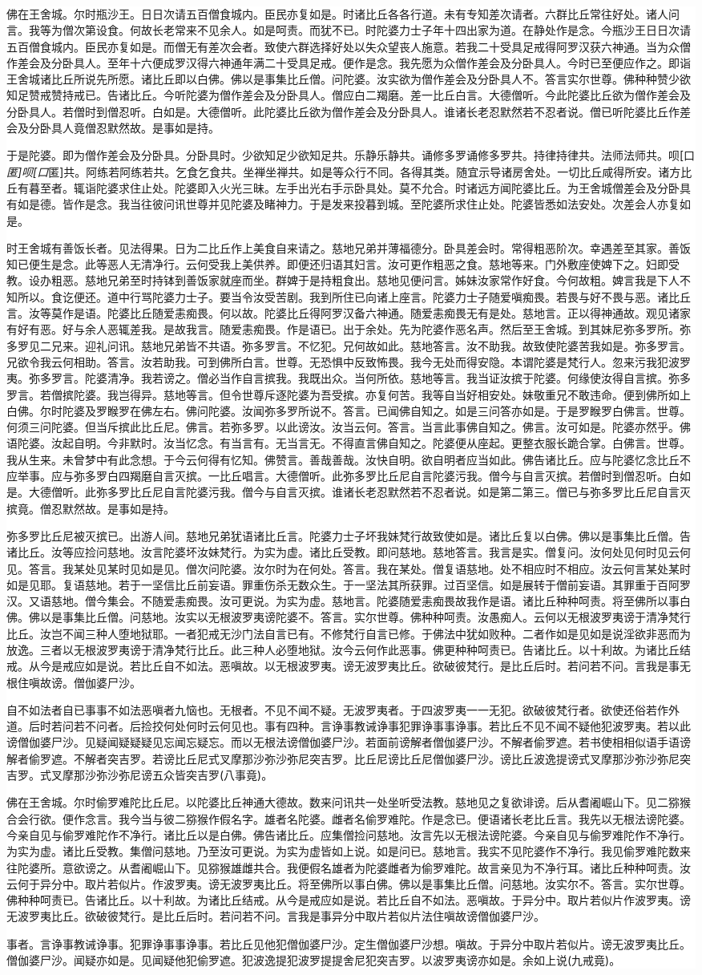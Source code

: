 佛在王舍城。尔时瓶沙王。日日次请五百僧食城内。臣民亦复如是。时诸比丘各各行道。未有专知差次请者。六群比丘常往好处。诸人问言。我等为僧次第设食。何故长老常来不见余人。如是呵责。而犹不已。时陀婆力士子年十四出家为道。在静处作是念。今瓶沙王日日次请五百僧食城内。臣民亦复如是。而僧无有差次会者。致使六群选择好处以失众望丧人施意。若我二十受具足戒得阿罗汉获六神通。当为众僧作差会及分卧具人。至年十六便成罗汉得六神通年满二十受具足戒。便作是念。我先愿为众僧作差会及分卧具人。今时已至便应作之。即诣王舍城诸比丘所说先所愿。诸比丘即以白佛。佛以是事集比丘僧。问陀婆。汝实欲为僧作差会及分卧具人不。答言实尔世尊。佛种种赞少欲知足赞戒赞持戒已。告诸比丘。今听陀婆为僧作差会及分卧具人。僧应白二羯磨。差一比丘白言。大德僧听。今此陀婆比丘欲为僧作差会及分卧具人。若僧时到僧忍听。白如是。大德僧听。此陀婆比丘欲为僧作差会及分卧具人。谁诸长老忍默然若不忍者说。僧已听陀婆比丘作差会及分卧具人竟僧忍默然故。是事如是持。  

于是陀婆。即为僧作差会及分卧具。分卧具时。少欲知足少欲知足共。乐静乐静共。诵修多罗诵修多罗共。持律持律共。法师法师共。呗[口*匿]呗[口*匿]共。阿练若阿练若共。乞食乞食共。坐禅坐禅共。如是等众行不同。各得其类。随宜示导诸房舍处。一切比丘咸得所安。诸方比丘有暮至者。辄诣陀婆求住止处。陀婆即入火光三昧。左手出光右手示卧具处。莫不允合。时诸远方闻陀婆比丘。为王舍城僧差会及分卧具有如是德。皆作是念。我当往彼问讯世尊并见陀婆及睹神力。于是发来投暮到城。至陀婆所求住止处。陀婆皆悉如法安处。次差会人亦复如是。  

时王舍城有善饭长者。见法得果。日为二比丘作上美食自来请之。慈地兄弟并薄福德分。卧具差会时。常得粗恶阶次。幸遇差至其家。善饭知已便生是念。此等恶人无清净行。云何受我上美供养。即便还归语其妇言。汝可更作粗恶之食。慈地等来。门外敷座使婢下之。妇即受教。设办粗恶。慈地兄弟至时持钵到善饭家就座而坐。群婢于是持粗食出。慈地见便问言。姊妹汝家常作好食。今何故粗。婢言我是下人不知所以。食讫便还。道中行骂陀婆力士子。要当令汝受苦剧。我到所住已向诸上座言。陀婆力士子随爱嗔痴畏。若畏与好不畏与恶。诸比丘言。汝等莫作是语。陀婆比丘随爱恚痴畏。何以故。陀婆比丘得阿罗汉备六神通。随爱恚痴畏无有是处。慈地言。正以得神通故。观见诸家有好有恶。好与余人恶辄差我。是故我言。随爱恚痴畏。作是语已。出于余处。先为陀婆作恶名声。然后至王舍城。到其妹尼弥多罗所。弥多罗见二兄来。迎礼问讯。慈地兄弟皆不共语。弥多罗言。不忆犯。兄何故如此。慈地答言。汝不助我。故致使陀婆苦我如是。弥多罗言。兄欲令我云何相助。答言。汝若助我。可到佛所白言。世尊。无恐惧中反致怖畏。我今无处而得安隐。本谓陀婆是梵行人。忽来污我犯波罗夷。弥多罗言。陀婆清净。我若谤之。僧必当作自言摈我。我既出众。当何所依。慈地等言。我当证汝摈于陀婆。何缘使汝得自言摈。弥多罗言。若僧摈陀婆。我岂得异。慈地等言。但令世尊斥逐陀婆为吾受摈。亦复何苦。我等自当好相安处。妹敬重兄不敢违命。便到佛所如上白佛。尔时陀婆及罗睺罗在佛左右。佛问陀婆。汝闻弥多罗所说不。答言。已闻佛自知之。如是三问答亦如是。于是罗睺罗白佛言。世尊。何须三问陀婆。但当斥摈此比丘尼。佛言。若弥多罗。以此谤汝。汝当云何。答言。当言此事佛自知之。佛言。汝可如是。陀婆亦然乎。佛语陀婆。汝起自明。今非默时。汝当忆念。有当言有。无当言无。不得直言佛自知之。陀婆便从座起。更整衣服长跪合掌。白佛言。世尊。我从生来。未曾梦中有此念想。于今云何得有忆知。佛赞言。善哉善哉。汝快自明。欲自明者应当如此。佛告诸比丘。应与陀婆忆念比丘不应举事。应与弥多罗白四羯磨自言灭摈。一比丘唱言。大德僧听。此弥多罗比丘尼自言陀婆污我。僧今与自言灭摈。若僧时到僧忍听。白如是。大德僧听。此弥多罗比丘尼自言陀婆污我。僧今与自言灭摈。谁诸长老忍默然若不忍者说。如是第二第三。僧已与弥多罗比丘尼自言灭摈竟。僧忍默然故。是事如是持。  

弥多罗比丘尼被灭摈已。出游人间。慈地兄弟犹语诸比丘言。陀婆力士子坏我妹梵行故致使如是。诸比丘复以白佛。佛以是事集比丘僧。告诸比丘。汝等应捡问慈地。汝言陀婆坏汝妹梵行。为实为虚。诸比丘受教。即问慈地。慈地答言。我言是实。僧复问。汝何处见何时见云何见。答言。我某处见某时见如是见。僧次问陀婆。汝尔时为在何处。答言。我在某处。僧复语慈地。处不相应时不相应。汝云何言某处某时如是见耶。复语慈地。若于一坚信比丘前妄语。罪重伤杀无数众生。于一坚法其所获罪。过百坚信。如是展转于僧前妄语。其罪重于百阿罗汉。又语慈地。僧今集会。不随爱恚痴畏。汝可更说。为实为虚。慈地言。陀婆随爱恚痴畏故我作是语。诸比丘种种呵责。将至佛所以事白佛。佛以是事集比丘僧。问慈地。汝实以无根波罗夷谤陀婆不。答言。实尔世尊。佛种种呵责。汝愚痴人。云何以无根波罗夷谤于清净梵行比丘。汝岂不闻三种人堕地狱耶。一者犯戒无沙门法自言已有。不修梵行自言已修。于佛法中犹如败种。二者作如是见如是说淫欲非恶而为放逸。三者以无根波罗夷谤于清净梵行比丘。此三种人必堕地狱。汝今云何作此恶事。佛更种种呵责已。告诸比丘。以十利故。为诸比丘结戒。从今是戒应如是说。若比丘自不如法。恶嗔故。以无根波罗夷。谤无波罗夷比丘。欲破彼梵行。是比丘后时。若问若不问。言我是事无根住嗔故谤。僧伽婆尸沙。  

自不如法者自已事事不如法恶嗔者九恼也。无根者。不见不闻不疑。无波罗夷者。于四波罗夷一一无犯。欲破彼梵行者。欲使还俗若作外道。后时若问若不问者。后捡挍何处何时云何见也。事有四种。言诤事教诫诤事犯罪诤事事诤事。若比丘不见不闻不疑他犯波罗夷。若以此谤僧伽婆尸沙。见疑闻疑疑疑见忘闻忘疑忘。而以无根法谤僧伽婆尸沙。若面前谤解者僧伽婆尸沙。不解者偷罗遮。若书使相相似语手语谤解者偷罗遮。不解者突吉罗。若谤比丘尼式叉摩那沙弥沙弥尼突吉罗。比丘尼谤比丘尼僧伽婆尸沙。谤比丘波逸提谤式叉摩那沙弥沙弥尼突吉罗。式叉摩那沙弥沙弥尼谤五众皆突吉罗(八事竟)。  

佛在王舍城。尔时偷罗难陀比丘尼。以陀婆比丘神通大德故。数来问讯共一处坐听受法教。慈地见之复欲诽谤。后从耆阇崛山下。见二猕猴合会行欲。便作念言。我今当与彼二猕猴作假名字。雄者名陀婆。雌者名偷罗难陀。作是念已。便语诸长老比丘言。我先以无根法谤陀婆。今亲自见与偷罗难陀作不净行。诸比丘以是白佛。佛告诸比丘。应集僧捡问慈地。汝言先以无根法谤陀婆。今亲自见与偷罗难陀作不净行。为实为虚。诸比丘受教。集僧问慈地。乃至汝可更说。为实为虚皆如上说。如是问已。慈地言。我实不见陀婆作不净行。我见偷罗难陀数来往陀婆所。意欲谤之。从耆阇崛山下。见猕猴雄雌共合。我便假名雄者为陀婆雌者为偷罗难陀。故言亲见为不净行耳。诸比丘种种呵责。汝云何于异分中。取片若似片。作波罗夷。谤无波罗夷比丘。将至佛所以事白佛。佛以是事集比丘僧。问慈地。汝实尔不。答言。实尔世尊。佛种种呵责已。告诸比丘。以十利故。为诸比丘结戒。从今是戒应如是说。若比丘自不如法。恶嗔故。于异分中。取片若似片作波罗夷。谤无波罗夷比丘。欲破彼梵行。是比丘后时。若问若不问。言我是事异分中取片若似片法住嗔故谤僧伽婆尸沙。  

事者。言诤事教诫诤事。犯罪诤事事诤事。若比丘见他犯僧伽婆尸沙。定生僧伽婆尸沙想。嗔故。于异分中取片若似片。谤无波罗夷比丘。僧伽婆尸沙。闻疑亦如是。见闻疑他犯偷罗遮。犯波逸提犯波罗提提舍尼犯突吉罗。以波罗夷谤亦如是。余如上说(九戒竟)。  

